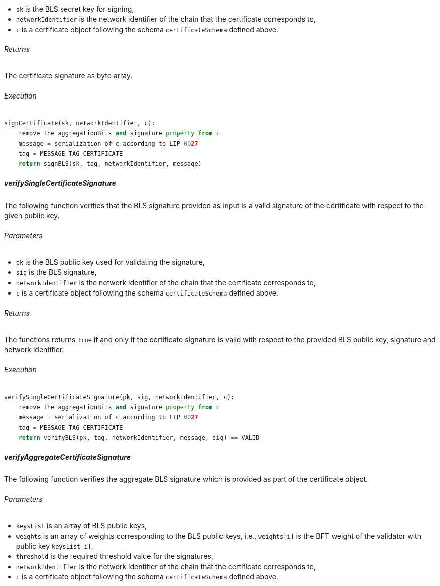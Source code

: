 * `sk` is the BLS secret key for signing,
* `networkIdentifier` is the network identifier of the chain that the certificate corresponds to,
* `c` is a certificate object following the schema `certificateSchema` defined above.

###### Returns

The certificate signature as byte array.

###### Execution

```python
signCertificate(sk, networkIdentifier, c):
    remove the aggregationBits and signature property from c
    message = serialization of c according to LIP 0027
    tag = MESSAGE_TAG_CERTIFICATE
    return signBLS(sk, tag, networkIdentifier, message)
```

##### verifySingleCertificateSignature

The following function verifies that the BLS signature provided as input is a valid signature of the certificate with respect to the given public key.

###### Parameters

* `pk` is the BLS public key used for validating the signature,
* `sig` is the BLS signature,
* `networkIdentifier` is the network identifier of the chain that the certificate corresponds to,
* `c` is a certificate object following the schema `certificateSchema` defined above.

###### Returns

The functions returns `True` if and only if the certificate signature is valid with respect to the provided BLS public key, signature and network identifier.

###### Execution

```python
verifySingleCertificateSignature(pk, sig, networkIdentifier, c):
    remove the aggregationBits and signature property from c
    message = serialization of c according to LIP 0027
    tag = MESSAGE_TAG_CERTIFICATE
    return verifyBLS(pk, tag, networkIdentifier, message, sig) == VALID
```

##### verifyAggregateCertificateSignature

The following function verifies the aggregate BLS signature which is provided as part of the certificate object.

###### Parameters

*   `keysList` is an array of BLS public keys,
*   `weights` is an array of weights corresponding to the BLS public keys, i.e., `weights[i]` is the BFT weight of the validator with public key `keysList[i]`,
*   `threshold` is the required threshold value for the signatures,
*   `networkIdentifier` is the network identifier of the chain that the certificate corresponds to,
*   `c` is a certificate object following the schema `certificateSchema` defined above.


[ccu-lip]: https://github.com/LiskHQ/lips/blob/main/proposals/lip-0053.md
[bft-module-lip]: https://research.lisk.com/t/introduce-bft-module/321
[block-header-lip]: https://github.com/LiskHQ/lips/blob/main/proposals/lip-0055.md
[dpos-lip]: https://research.lisk.com/t/define-state-and-state-transitions-of-dpos-module/320
[poa-lip]: https://github.com/LiskHQ/lips/blob/main/proposals/lip-0047.md
[unlock-lip]: https://research.lisk.com/t/introduce-unlocking-condition-for-incentivizing-certificate-generation/300
[validator-module-lip]: https://github.com/LiskHQ/lips/blob/main/proposals/lip-0044.md
[weighted-lisk-bft-lip]: https://research.lisk.com/t/add-weights-to-lisk-bft-consensus-protocol/289